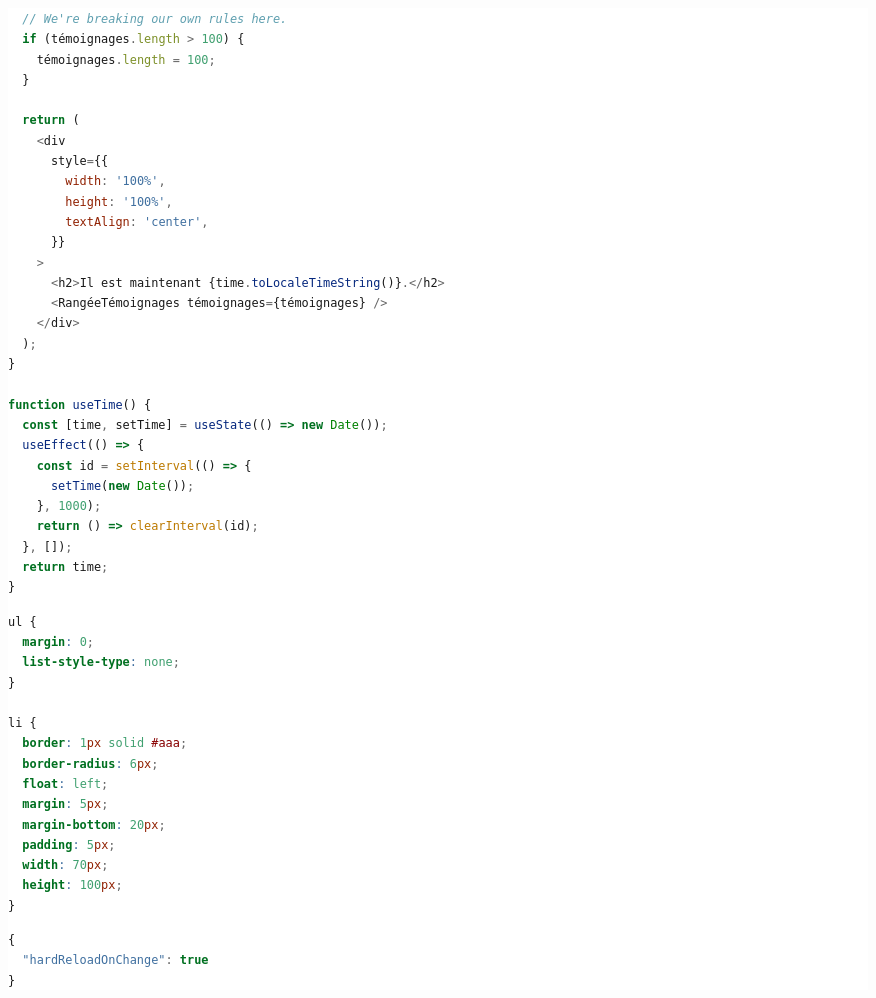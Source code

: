 ```js App.js hidden
  // We're breaking our own rules here.
  if (témoignages.length > 100) {
    témoignages.length = 100;
  }

  return (
    <div
      style={{
        width: '100%',
        height: '100%',
        textAlign: 'center',
      }}
    >
      <h2>Il est maintenant {time.toLocaleTimeString()}.</h2>
      <RangéeTémoignages témoignages={témoignages} />
    </div>
  );
}

function useTime() {
  const [time, setTime] = useState(() => new Date());
  useEffect(() => {
    const id = setInterval(() => {
      setTime(new Date());
    }, 1000);
    return () => clearInterval(id);
  }, []);
  return time;
}
```

```css
ul {
  margin: 0;
  list-style-type: none;
}

li {
  border: 1px solid #aaa;
  border-radius: 6px;
  float: left;
  margin: 5px;
  margin-bottom: 20px;
  padding: 5px;
  width: 70px;
  height: 100px;
}
```

```js sandbox.config.json hidden
{
  "hardReloadOnChange": true
}
```

</Sandpack>
